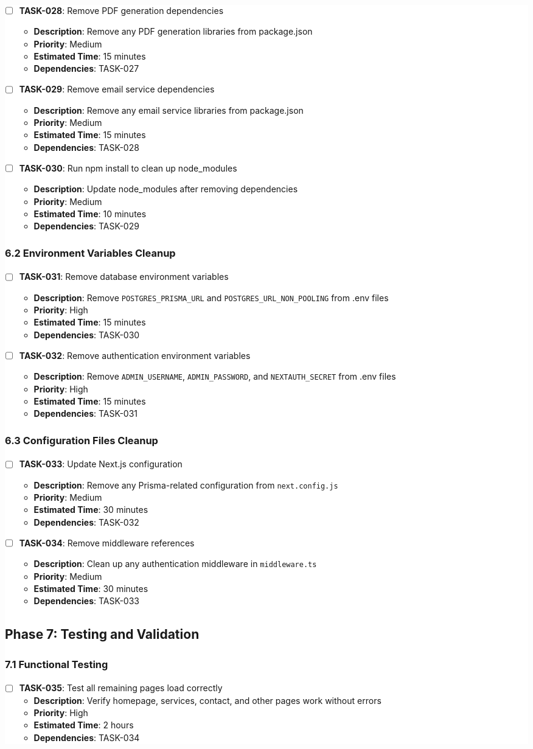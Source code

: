 - [ ] **TASK-028**: Remove PDF generation dependencies
  - **Description**: Remove any PDF generation libraries from package.json
  - **Priority**: Medium
  - **Estimated Time**: 15 minutes
  - **Dependencies**: TASK-027

- [ ] **TASK-029**: Remove email service dependencies
  - **Description**: Remove any email service libraries from package.json
  - **Priority**: Medium
  - **Estimated Time**: 15 minutes
  - **Dependencies**: TASK-028

- [ ] **TASK-030**: Run npm install to clean up node_modules
  - **Description**: Update node_modules after removing dependencies
  - **Priority**: Medium
  - **Estimated Time**: 10 minutes
  - **Dependencies**: TASK-029

### 6.2 Environment Variables Cleanup
- [ ] **TASK-031**: Remove database environment variables
  - **Description**: Remove `POSTGRES_PRISMA_URL` and `POSTGRES_URL_NON_POOLING` from .env files
  - **Priority**: High
  - **Estimated Time**: 15 minutes
  - **Dependencies**: TASK-030

- [ ] **TASK-032**: Remove authentication environment variables
  - **Description**: Remove `ADMIN_USERNAME`, `ADMIN_PASSWORD`, and `NEXTAUTH_SECRET` from .env files
  - **Priority**: High
  - **Estimated Time**: 15 minutes
  - **Dependencies**: TASK-031

### 6.3 Configuration Files Cleanup
- [ ] **TASK-033**: Update Next.js configuration
  - **Description**: Remove any Prisma-related configuration from `next.config.js`
  - **Priority**: Medium
  - **Estimated Time**: 30 minutes
  - **Dependencies**: TASK-032

- [ ] **TASK-034**: Remove middleware references
  - **Description**: Clean up any authentication middleware in `middleware.ts`
  - **Priority**: Medium
  - **Estimated Time**: 30 minutes
  - **Dependencies**: TASK-033

## Phase 7: Testing and Validation

### 7.1 Functional Testing
- [ ] **TASK-035**: Test all remaining pages load correctly
  - **Description**: Verify homepage, services, contact, and other pages work without errors
  - **Priority**: High
  - **Estimated Time**: 2 hours
  - **Dependencies**: TASK-034
